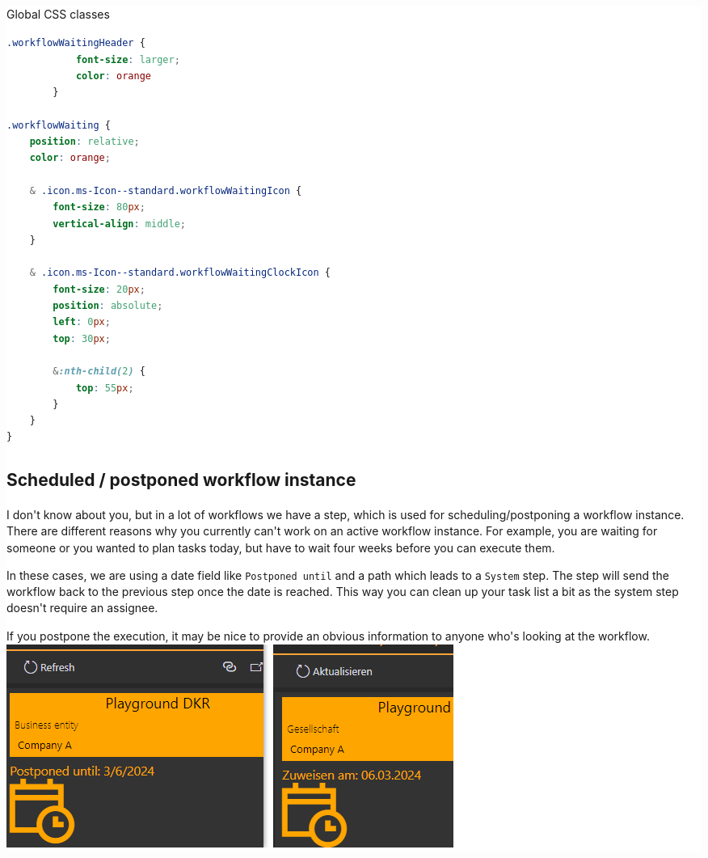 Global CSS classes
```css
.workflowWaitingHeader {
            font-size: larger;
            color: orange
        }

.workflowWaiting {
    position: relative;
    color: orange;

    & .icon.ms-Icon--standard.workflowWaitingIcon {
        font-size: 80px;
        vertical-align: middle;
    }

    & .icon.ms-Icon--standard.workflowWaitingClockIcon {
        font-size: 20px;
        position: absolute;
        left: 0px;
        top: 30px;

        &:nth-child(2) {
            top: 55px;
        }
    }
}
```

## Scheduled / postponed workflow instance
I don't know about you, but in a lot of workflows we have a step, which is used for scheduling/postponing a workflow instance. There are different reasons why you currently can't work on an active workflow instance. For example, you are waiting for someone or you wanted to plan tasks today, but have to wait four weeks before you can execute them. 

In these cases, we are using a date field like `Postponed until` and a path which leads to a `System` step. The step will send the workflow back to the previous step once the date is reached. This way you can clean up your task list a bit as the system step doesn't require an assignee. 

If you postpone the execution, it may be nice to provide an obvious information to anyone who's looking at the workflow.
![Workflow execution was postponed.](/assets/images/posts/2024-03-25-graphical-cues/2024-03-24-12-00-09.png)
